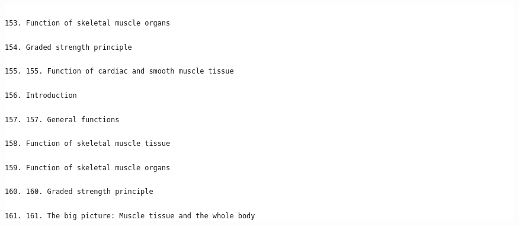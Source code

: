                                                                                                                                                                                                                                                                                                                                                                                                                                                                                                                                                                                                                                           153. Function of skeletal muscle organs
                                                                                                                                                                                                                                                                                                                                                                                                                                                                                                                                                                                                                                           154. Graded strength principle
                                                                                                                                                                                                                                                                                                                                                                                                                                                                                                                                                                                                                                           155. 155. Function of cardiac and smooth muscle tissue
                                                                                                                                                                                                                                                                                                                                                                                                                                                                                                                                                                                                                                           156. Introduction
                                                                                                                                                                                                                                                                                                                                                                                                                                                                                                                                                                                                                                           157. 157. General functions
                                                                                                                                                                                                                                                                                                                                                                                                                                                                                                                                                                                                                                           158. Function of skeletal muscle tissue
                                                                                                                                                                                                                                                                                                                                                                                                                                                                                                                                                                                                                                           159. Function of skeletal muscle organs
                                                                                                                                                                                                                                                                                                                                                                                                                                                                                                                                                                                                                                           160. 160. Graded strength principle
                                                                                                                                                                                                                                                                                                                                                                                                                                                                                                                                                                                                                                                161. 161. The big picture: Muscle tissue and the whole body